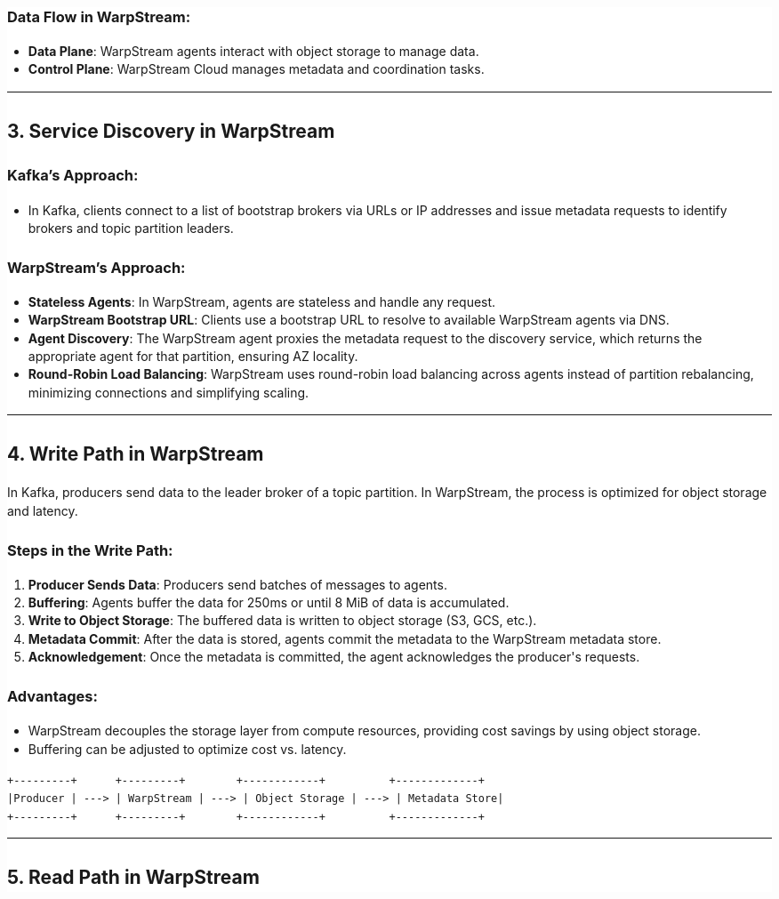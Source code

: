 ### **Data Flow in WarpStream**:
- **Data Plane**: WarpStream agents interact with object storage to manage data.
- **Control Plane**: WarpStream Cloud manages metadata and coordination tasks.

---

## **3. Service Discovery in WarpStream**

### Kafka’s Approach:
- In Kafka, clients connect to a list of bootstrap brokers via URLs or IP addresses and issue metadata requests to identify brokers and topic partition leaders.

### WarpStream’s Approach:
- **Stateless Agents**: In WarpStream, agents are stateless and handle any request.
- **WarpStream Bootstrap URL**: Clients use a bootstrap URL to resolve to available WarpStream agents via DNS.
- **Agent Discovery**: The WarpStream agent proxies the metadata request to the discovery service, which returns the appropriate agent for that partition, ensuring AZ locality.
- **Round-Robin Load Balancing**: WarpStream uses round-robin load balancing across agents instead of partition rebalancing, minimizing connections and simplifying scaling.

---

## **4. Write Path in WarpStream**

In Kafka, producers send data to the leader broker of a topic partition. In WarpStream, the process is optimized for object storage and latency.

### **Steps in the Write Path**:
1. **Producer Sends Data**: Producers send batches of messages to agents.
2. **Buffering**: Agents buffer the data for 250ms or until 8 MiB of data is accumulated.
3. **Write to Object Storage**: The buffered data is written to object storage (S3, GCS, etc.).
4. **Metadata Commit**: After the data is stored, agents commit the metadata to the WarpStream metadata store.
5. **Acknowledgement**: Once the metadata is committed, the agent acknowledges the producer's requests.

### **Advantages**:
- WarpStream decouples the storage layer from compute resources, providing cost savings by using object storage.
- Buffering can be adjusted to optimize cost vs. latency.

```ascii
+---------+      +---------+        +------------+          +-------------+
|Producer | ---> | WarpStream | ---> | Object Storage | ---> | Metadata Store|
+---------+      +---------+        +------------+          +-------------+
```

---

## **5. Read Path in WarpStream**
